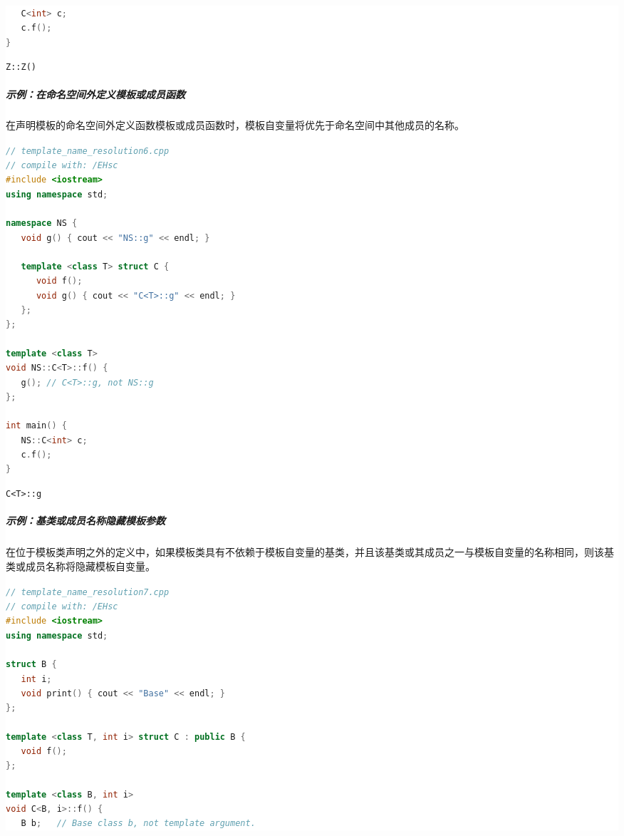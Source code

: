 ```c++
   C<int> c;
   c.f();
}
```

```
Z::Z()
```



##### 示例：在命名空间外定义模板或成员函数

在声明模板的命名空间外定义函数模板或成员函数时，模板自变量将优先于命名空间中其他成员的名称。

```c++
// template_name_resolution6.cpp
// compile with: /EHsc
#include <iostream>
using namespace std;

namespace NS {
   void g() { cout << "NS::g" << endl; }

   template <class T> struct C {
      void f();
      void g() { cout << "C<T>::g" << endl; }
   };
};

template <class T>
void NS::C<T>::f() {
   g(); // C<T>::g, not NS::g
};

int main() {
   NS::C<int> c;
   c.f();
}
```

```
C<T>::g
```



##### 示例：基类或成员名称隐藏模板参数

在位于模板类声明之外的定义中，如果模板类具有不依赖于模板自变量的基类，并且该基类或其成员之一与模板自变量的名称相同，则该基类或成员名称将隐藏模板自变量。

```c++
// template_name_resolution7.cpp
// compile with: /EHsc
#include <iostream>
using namespace std;

struct B {
   int i;
   void print() { cout << "Base" << endl; }
};

template <class T, int i> struct C : public B {
   void f();
};

template <class B, int i>
void C<B, i>::f() {
   B b;   // Base class b, not template argument.
```
